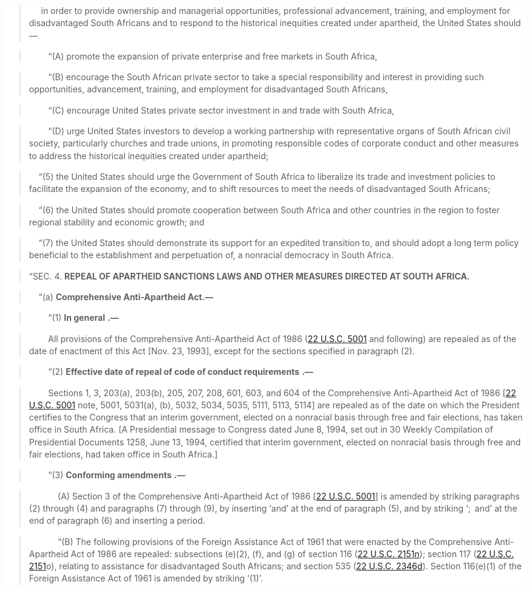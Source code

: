 >      in order to provide ownership and managerial opportunities, professional advancement, training, and employment for disadvantaged South Africans and to respond to the historical inequities created under apartheid, the United States should—

>         “(A) promote the expansion of private enterprise and free markets in South Africa,

>         “(B) encourage the South African private sector to take a special responsibility and interest in providing such opportunities, advancement, training, and employment for disadvantaged South Africans,

>         “(C) encourage United States private sector investment in and trade with South Africa,

>         “(D) urge United States investors to develop a working partnership with representative organs of South African civil society, particularly churches and trade unions, in promoting responsible codes of corporate conduct and other measures to address the historical inequities created under apartheid;

>     “(5) the United States should urge the Government of South Africa to liberalize its trade and investment policies to facilitate the expansion of the economy, and to shift resources to meet the needs of disadvantaged South Africans;

>     “(6) the United States should promote cooperation between South Africa and other countries in the region to foster regional stability and economic growth; and

>     “(7) the United States should demonstrate its support for an expedited transition to, and should adopt a long term policy beneficial to the establishment and perpetuation of, a nonracial democracy in South Africa.

> “SEC. 4. __REPEAL OF APARTHEID SANCTIONS LAWS AND OTHER MEASURES DIRECTED AT SOUTH AFRICA.__ 

>     “(a) __Comprehensive Anti-Apartheid Act.—__ 

>         “(1)  __In general__  __.—__ 

>         All provisions of the Comprehensive Anti-Apartheid Act of 1986 ([22 U.S.C. 5001][/us/usc/t22/s5001] and following) are repealed as of the date of enactment of this Act \[Nov. 23, 1993\], except for the sections specified in paragraph (2).

>         “(2)  __Effective date of repeal of code of conduct requirements__  __.—__ 

>         Sections 1, 3, 203(a), 203(b), 205, 207, 208, 601, 603, and 604 of the Comprehensive Anti-Apartheid Act of 1986 \[[22 U.S.C. 5001][/us/usc/t22/s5001] note, 5001, 5031(a), (b), 5032, 5034, 5035, 5111, 5113, 5114\] are repealed as of the date on which the President certifies to the Congress that an interim government, elected on a nonracial basis through free and fair elections, has taken office in South Africa. \[A Presidential message to Congress dated June 8, 1994, set out in 30 Weekly Compilation of Presidential Documents 1258, June 13, 1994, certified that interim government, elected on nonracial basis through free and fair elections, had taken office in South Africa.\]

>         “(3)  __Conforming amendments__  __.—__ 

>             (A) Section 3 of the Comprehensive Anti-Apartheid Act of 1986 \[[22 U.S.C. 5001][/us/usc/t22/s5001]\] is amended by striking paragraphs (2) through (4) and paragraphs (7) through (9), by inserting ‘and’ at the end of paragraph (5), and by striking ‘; and’ at the end of paragraph (6) and inserting a period.

>             “(B) The following provisions of the Foreign Assistance Act of 1961 that were enacted by the Comprehensive Anti-Apartheid Act of 1986 are repealed: subsections (e)(2), (f), and (g) of section 116 ([22 U.S.C. 2151n][/us/usc/t22/s2151n]); section 117 ([22 U.S.C. 2151][/us/usc/t22/s2151]o), relating to assistance for disadvantaged South Africans; and section 535 ([22 U.S.C. 2346d][/us/usc/t22/s2346d]). Section 116(e)(1) of the Foreign Assistance Act of 1961 is amended by striking ‘(1)’.


[/us/pl/103/149]: https://publicdocs.github.io/go/links?ns=uslm&ref=%2Fus%2Fpl%2F103%2F149
[/us/stat/107/1505]: https://publicdocs.github.io/go/links?ns=uslm&ref=%2Fus%2Fstat%2F107%2F1505
[/us/pl/99/440]: https://publicdocs.github.io/go/links?ns=uslm&ref=%2Fus%2Fpl%2F99%2F440
[/us/stat/100/1087]: https://publicdocs.github.io/go/links?ns=uslm&ref=%2Fus%2Fstat%2F100%2F1087
[/us/pl/99/631]: https://publicdocs.github.io/go/links?ns=uslm&ref=%2Fus%2Fpl%2F99%2F631
[/us/stat/100/3515]: https://publicdocs.github.io/go/links?ns=uslm&ref=%2Fus%2Fstat%2F100%2F3515
[/us/pl/103/149]: https://publicdocs.github.io/go/links?ns=uslm&ref=%2Fus%2Fpl%2F103%2F149
[/us/stat/107/1505]: https://publicdocs.github.io/go/links?ns=uslm&ref=%2Fus%2Fstat%2F107%2F1505
[/us/pl/103/149/s4/a/2]: https://publicdocs.github.io/go/links?ns=uslm&ref=%2Fus%2Fpl%2F103%2F149%2Fs4%2Fa%2F2
[/us/pl/99/440]: https://publicdocs.github.io/go/links?ns=uslm&ref=%2Fus%2Fpl%2F99%2F440
[/us/stat/100/1086]: https://publicdocs.github.io/go/links?ns=uslm&ref=%2Fus%2Fstat%2F100%2F1086
[/us/pl/99/440]: https://publicdocs.github.io/go/links?ns=uslm&ref=%2Fus%2Fpl%2F99%2F440
[/us/usc/t12/s635]: https://publicdocs.github.io/go/links?ns=uslm&ref=%2Fus%2Fusc%2Ft12%2Fs635
[/us/usc/t22/s2346d]: https://publicdocs.github.io/go/links?ns=uslm&ref=%2Fus%2Fusc%2Ft22%2Fs2346d
[/us/pl/103/149]: https://publicdocs.github.io/go/links?ns=uslm&ref=%2Fus%2Fpl%2F103%2F149
[/us/stat/107/1505]: https://publicdocs.github.io/go/links?ns=uslm&ref=%2Fus%2Fstat%2F107%2F1505
[/us/pl/103/149]: https://publicdocs.github.io/go/links?ns=uslm&ref=%2Fus%2Fpl%2F103%2F149
[/us/stat/107/1503]: https://publicdocs.github.io/go/links?ns=uslm&ref=%2Fus%2Fstat%2F107%2F1503
[/us/usc/t22/s5001]: https://publicdocs.github.io/go/links?ns=uslm&ref=%2Fus%2Fusc%2Ft22%2Fs5001
[/us/usc/t22/s5001]: https://publicdocs.github.io/go/links?ns=uslm&ref=%2Fus%2Fusc%2Ft22%2Fs5001
[/us/usc/t22/s5001]: https://publicdocs.github.io/go/links?ns=uslm&ref=%2Fus%2Fusc%2Ft22%2Fs5001
[/us/usc/t22/s5001]: https://publicdocs.github.io/go/links?ns=uslm&ref=%2Fus%2Fusc%2Ft22%2Fs5001
[/us/usc/t22/s2151n]: https://publicdocs.github.io/go/links?ns=uslm&ref=%2Fus%2Fusc%2Ft22%2Fs2151n
[/us/usc/t22/s2151]: https://publicdocs.github.io/go/links?ns=uslm&ref=%2Fus%2Fusc%2Ft22%2Fs2151
[/us/usc/t22/s2346d]: https://publicdocs.github.io/go/links?ns=uslm&ref=%2Fus%2Fusc%2Ft22%2Fs2346d
[/us/stat/99/261]: https://publicdocs.github.io/go/links?ns=uslm&ref=%2Fus%2Fstat%2F99%2F261
[/us/stat/99/432]: https://publicdocs.github.io/go/links?ns=uslm&ref=%2Fus%2Fstat%2F99%2F432
[/us/stat/101/1415]: https://publicdocs.github.io/go/links?ns=uslm&ref=%2Fus%2Fstat%2F101%2F1415
[/us/stat/105/716]: https://publicdocs.github.io/go/links?ns=uslm&ref=%2Fus%2Fstat%2F105%2F716
[/us/usc/t12/s635/b/9]: https://publicdocs.github.io/go/links?ns=uslm&ref=%2Fus%2Fusc%2Ft12%2Fs635%2Fb%2F9
[/us/usc/t22/s286aa]: https://publicdocs.github.io/go/links?ns=uslm&ref=%2Fus%2Fusc%2Ft22%2Fs286aa
[/us/usc/t22/s5056a]: https://publicdocs.github.io/go/links?ns=uslm&ref=%2Fus%2Fusc%2Ft22%2Fs5056a
[/us/pl/99/500]: https://publicdocs.github.io/go/links?ns=uslm&ref=%2Fus%2Fpl%2F99%2F500
[/us/pl/99/591]: https://publicdocs.github.io/go/links?ns=uslm&ref=%2Fus%2Fpl%2F99%2F591
[/us/pl/100/202/s106]: https://publicdocs.github.io/go/links?ns=uslm&ref=%2Fus%2Fpl%2F100%2F202%2Fs106
[/us/usc/t26/s901/j/2/C]: https://publicdocs.github.io/go/links?ns=uslm&ref=%2Fus%2Fusc%2Ft26%2Fs901%2Fj%2F2%2FC
[/us/usc/t19/s2462/b]: https://publicdocs.github.io/go/links?ns=uslm&ref=%2Fus%2Fusc%2Ft19%2Fs2462%2Fb
[/us/usc/t22/s5117]: https://publicdocs.github.io/go/links?ns=uslm&ref=%2Fus%2Fusc%2Ft22%2Fs5117
[/us/stat/100/749]: https://publicdocs.github.io/go/links?ns=uslm&ref=%2Fus%2Fstat%2F100%2F749
[/us/usc/t22/s2293]: https://publicdocs.github.io/go/links?ns=uslm&ref=%2Fus%2Fusc%2Ft22%2Fs2293
[/us/usc/t22/s2346]: https://publicdocs.github.io/go/links?ns=uslm&ref=%2Fus%2Fusc%2Ft22%2Fs2346
[/us/usc/t22/s2421]: https://publicdocs.github.io/go/links?ns=uslm&ref=%2Fus%2Fusc%2Ft22%2Fs2421
[/us/usc/t22/s1431]: https://publicdocs.github.io/go/links?ns=uslm&ref=%2Fus%2Fusc%2Ft22%2Fs1431
[/us/pl/99/440]: https://publicdocs.github.io/go/links?ns=uslm&ref=%2Fus%2Fpl%2F99%2F440